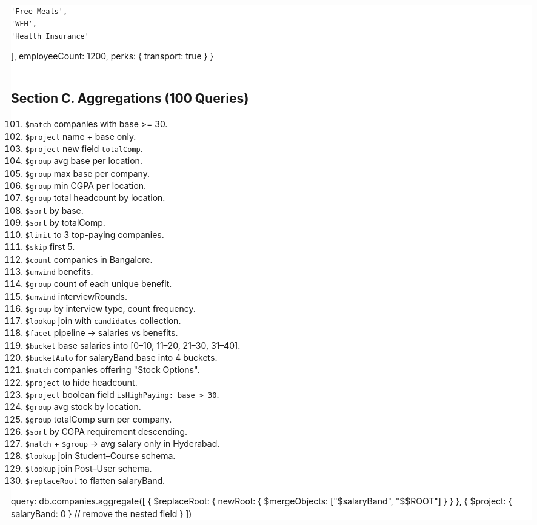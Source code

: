     'Free Meals',
    'WFH',
    'Health Insurance'
  ],
  employeeCount: 1200,
  perks: {
    transport: true
  }
}

---

## Section C. Aggregations (100 Queries)

101. `$match` companies with base >= 30.
102. `$project` name + base only.
103. `$project` new field `totalComp`.
104. `$group` avg base per location.
105. `$group` max base per company.
106. `$group` min CGPA per location.
107. `$group` total headcount by location.
108. `$sort` by base.
109. `$sort` by totalComp.
110. `$limit` to 3 top-paying companies.
111. `$skip` first 5.
112. `$count` companies in Bangalore.
113. `$unwind` benefits.
114. `$group` count of each unique benefit.
115. `$unwind` interviewRounds.
116. `$group` by interview type, count frequency.
117. `$lookup` join with `candidates` collection.
118. `$facet` pipeline → salaries vs benefits.
119. `$bucket` base salaries into \[0–10, 11–20, 21–30, 31–40].
120. `$bucketAuto` for salaryBand.base into 4 buckets.
121. `$match` companies offering "Stock Options".
122. `$project` to hide headcount.
123. `$project` boolean field `isHighPaying: base > 30`.
124. `$group` avg stock by location.
125. `$group` totalComp sum per company.
126. `$sort` by CGPA requirement descending.
127. `$match` + `$group` → avg salary only in Hyderabad.
128. `$lookup` join Student–Course schema.
129. `$lookup` join Post–User schema.
130. `$replaceRoot` to flatten salaryBand.

query: db.companies.aggregate([
  {
    $replaceRoot: {
      newRoot: { $mergeObjects: ["$salaryBand", "$$ROOT"] }
    }
  },
  {
    $project: { salaryBand: 0 }   // remove the nested field
  }
])
